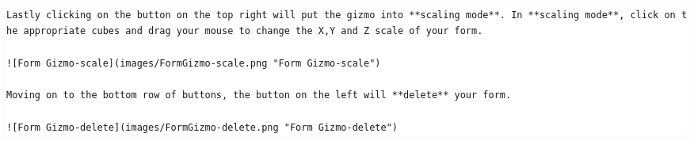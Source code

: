     Lastly clicking on the button on the top right will put the gizmo into **scaling mode**. In **scaling mode**, click on the appropriate cubes and drag your mouse to change the X,Y and Z scale of your form.

    ![Form Gizmo-scale](images/FormGizmo-scale.png "Form Gizmo-scale")

    Moving on to the bottom row of buttons, the button on the left will **delete** your form.

    ![Form Gizmo-delete](images/FormGizmo-delete.png "Form Gizmo-delete")